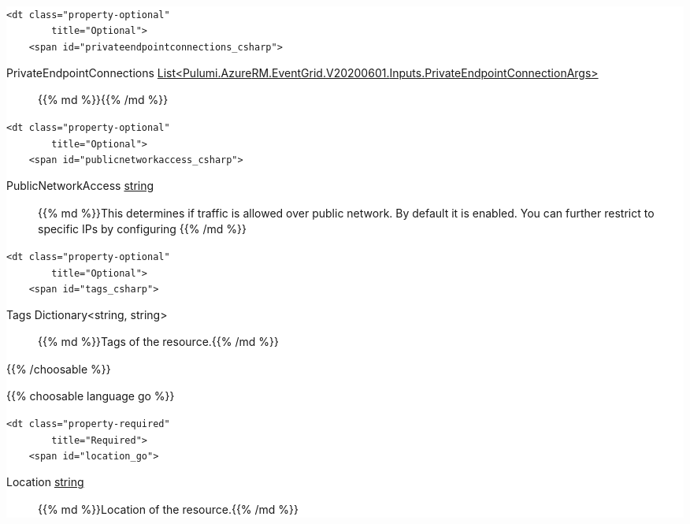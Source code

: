     <dt class="property-optional"
            title="Optional">
        <span id="privateendpointconnections_csharp">
<a href="#privateendpointconnections_csharp" style="color: inherit; text-decoration: inherit;">Private<wbr>Endpoint<wbr>Connections</a>
</span> 
        <span class="property-indicator"></span>
        <span class="property-type"><a href="#privateendpointconnection">List&lt;Pulumi.<wbr>Azure<wbr>RM.<wbr>Event<wbr>Grid.<wbr>V20200601.<wbr>Inputs.<wbr>Private<wbr>Endpoint<wbr>Connection<wbr>Args&gt;</a></span>
    </dt>
    <dd>{{% md %}}{{% /md %}}</dd>

    <dt class="property-optional"
            title="Optional">
        <span id="publicnetworkaccess_csharp">
<a href="#publicnetworkaccess_csharp" style="color: inherit; text-decoration: inherit;">Public<wbr>Network<wbr>Access</a>
</span> 
        <span class="property-indicator"></span>
        <span class="property-type"><a href="https://docs.microsoft.com/en-us/dotnet/csharp/language-reference/builtin-types/built-in-types">string</a></span>
    </dt>
    <dd>{{% md %}}This determines if traffic is allowed over public network. By default it is enabled. 
You can further restrict to specific IPs by configuring <seealso cref="P:Microsoft.Azure.Events.ResourceProvider.Common.Contracts.TopicProperties.InboundIpRules" />{{% /md %}}</dd>

    <dt class="property-optional"
            title="Optional">
        <span id="tags_csharp">
<a href="#tags_csharp" style="color: inherit; text-decoration: inherit;">Tags</a>
</span> 
        <span class="property-indicator"></span>
        <span class="property-type">Dictionary&lt;string, string&gt;</span>
    </dt>
    <dd>{{% md %}}Tags of the resource.{{% /md %}}</dd>

</dl>
{{% /choosable %}}


{{% choosable language go %}}
<dl class="resources-properties">

    <dt class="property-required"
            title="Required">
        <span id="location_go">
<a href="#location_go" style="color: inherit; text-decoration: inherit;">Location</a>
</span> 
        <span class="property-indicator"></span>
        <span class="property-type"><a href="https://golang.org/pkg/builtin/#string">string</a></span>
    </dt>
    <dd>{{% md %}}Location of the resource.{{% /md %}}</dd>
